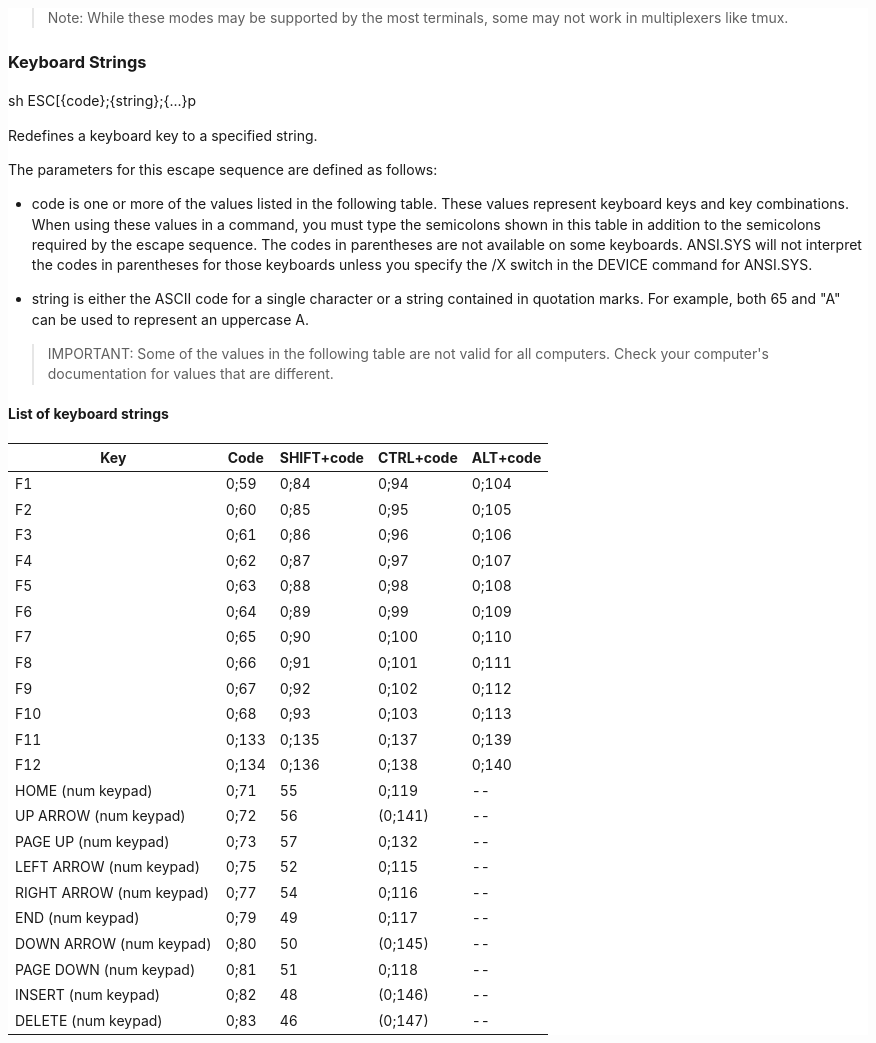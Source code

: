 > Note: While these modes may be supported by the most terminals, some may not work in multiplexers like tmux.

### Keyboard Strings

sh
ESC[{code};{string};{...}p


Redefines a keyboard key to a specified string.

The parameters for this escape sequence are defined as follows:

- code is one or more of the values listed in the following table. These values represent keyboard keys and key combinations. When using these values in a command, you must type the semicolons shown in this table in addition to the semicolons required by the escape sequence. The codes in parentheses are not available on some keyboards. ANSI.SYS will not interpret the codes in parentheses for those keyboards unless you specify the /X switch in the DEVICE command for ANSI.SYS.

- string is either the ASCII code for a single character or a string contained in quotation marks. For example, both 65 and "A" can be used to represent an uppercase A.

> IMPORTANT: Some of the values in the following table are not valid for all computers. Check your computer's documentation for values that are different.

#### List of keyboard strings

| Key                      | Code     | SHIFT+code | CTRL+code | ALT+code  |
| ------------------------ | -------- | ---------- | --------- | --------- |
| F1                       | 0;59     | 0;84       | 0;94      | 0;104     |
| F2                       | 0;60     | 0;85       | 0;95      | 0;105     |
| F3                       | 0;61     | 0;86       | 0;96      | 0;106     |
| F4                       | 0;62     | 0;87       | 0;97      | 0;107     |
| F5                       | 0;63     | 0;88       | 0;98      | 0;108     |
| F6                       | 0;64     | 0;89       | 0;99      | 0;109     |
| F7                       | 0;65     | 0;90       | 0;100     | 0;110     |
| F8                       | 0;66     | 0;91       | 0;101     | 0;111     |
| F9                       | 0;67     | 0;92       | 0;102     | 0;112     |
| F10                      | 0;68     | 0;93       | 0;103     | 0;113     |
| F11                      | 0;133    | 0;135      | 0;137     | 0;139     |
| F12                      | 0;134    | 0;136      | 0;138     | 0;140     |
| HOME (num keypad)        | 0;71     | 55         | 0;119     | \--       |
| UP ARROW (num keypad)    | 0;72     | 56         | (0;141)   | \--       |
| PAGE UP (num keypad)     | 0;73     | 57         | 0;132     | \--       |
| LEFT ARROW (num keypad)  | 0;75     | 52         | 0;115     | \--       |
| RIGHT ARROW (num keypad) | 0;77     | 54         | 0;116     | \--       |
| END (num keypad)         | 0;79     | 49         | 0;117     | \--       |
| DOWN ARROW (num keypad)  | 0;80     | 50         | (0;145)   | \--       |
| PAGE DOWN (num keypad)   | 0;81     | 51         | 0;118     | \--       |
| INSERT (num keypad)      | 0;82     | 48         | (0;146)   | \--       |
| DELETE (num keypad)      | 0;83     | 46         | (0;147)   | \--       |